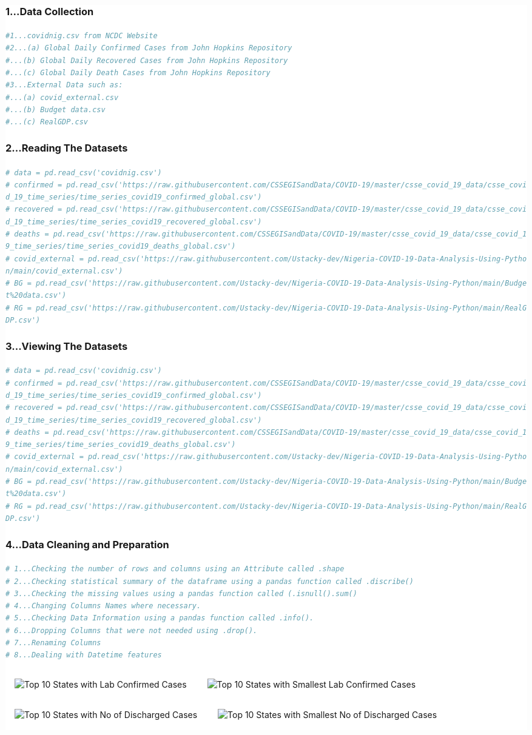 ### 1...Data Collection
```python
#1...covidnig.csv from NCDC Website
#2...(a) Global Daily Confirmed Cases from John Hopkins Repository
#...(b) Global Daily Recovered Cases from John Hopkins Repository
#...(c) Global Daily Death Cases from John Hopkins Repository
#3...External Data such as:
#...(a) covid_external.csv
#...(b) Budget data.csv
#...(c) RealGDP.csv
```
### 2...Reading The Datasets
```python
# data = pd.read_csv('covidnig.csv')
# confirmed = pd.read_csv('https://raw.githubusercontent.com/CSSEGISandData/COVID-19/master/csse_covid_19_data/csse_covid_19_time_series/time_series_covid19_confirmed_global.csv')
# recovered = pd.read_csv('https://raw.githubusercontent.com/CSSEGISandData/COVID-19/master/csse_covid_19_data/csse_covid_19_time_series/time_series_covid19_recovered_global.csv')
# deaths = pd.read_csv('https://raw.githubusercontent.com/CSSEGISandData/COVID-19/master/csse_covid_19_data/csse_covid_19_time_series/time_series_covid19_deaths_global.csv')
# covid_external = pd.read_csv('https://raw.githubusercontent.com/Ustacky-dev/Nigeria-COVID-19-Data-Analysis-Using-Python/main/covid_external.csv')
# BG = pd.read_csv('https://raw.githubusercontent.com/Ustacky-dev/Nigeria-COVID-19-Data-Analysis-Using-Python/main/Budget%20data.csv')
# RG = pd.read_csv('https://raw.githubusercontent.com/Ustacky-dev/Nigeria-COVID-19-Data-Analysis-Using-Python/main/RealGDP.csv')
```
### 3...Viewing The Datasets
```python
# data = pd.read_csv('covidnig.csv')
# confirmed = pd.read_csv('https://raw.githubusercontent.com/CSSEGISandData/COVID-19/master/csse_covid_19_data/csse_covid_19_time_series/time_series_covid19_confirmed_global.csv')
# recovered = pd.read_csv('https://raw.githubusercontent.com/CSSEGISandData/COVID-19/master/csse_covid_19_data/csse_covid_19_time_series/time_series_covid19_recovered_global.csv')
# deaths = pd.read_csv('https://raw.githubusercontent.com/CSSEGISandData/COVID-19/master/csse_covid_19_data/csse_covid_19_time_series/time_series_covid19_deaths_global.csv')
# covid_external = pd.read_csv('https://raw.githubusercontent.com/Ustacky-dev/Nigeria-COVID-19-Data-Analysis-Using-Python/main/covid_external.csv')
# BG = pd.read_csv('https://raw.githubusercontent.com/Ustacky-dev/Nigeria-COVID-19-Data-Analysis-Using-Python/main/Budget%20data.csv')
# RG = pd.read_csv('https://raw.githubusercontent.com/Ustacky-dev/Nigeria-COVID-19-Data-Analysis-Using-Python/main/RealGDP.csv')
```
### 4...Data Cleaning and Preparation
```python
# 1...Checking the number of rows and columns using an Attribute called .shape
# 2...Checking statistical summary of the dataframe using a pandas function called .discribe()
# 3...Checking the missing values using a pandas function called (.isnull().sum()
# 4...Changing Columns Names where necessary.
# 5...Checking Data Information using a pandas function called .info().
# 6...Dropping Columns that were not needed using .drop().
# 7...Renaming Columns
# 8...Dealing with Datetime features
```
<div>
  <img style="margin:15px" height=250px width=250px src="https://github.com/Lekxite/project-screenshots/blob/main/New-Capstone-Screenshots.md/Top%2010%20States%20with%20Lab%20Confirmed%20Cases.png?raw=true" alt="Top 10 States with Lab Confirmed Cases"/>
  <img style="margin:15px" height=250px width=250px src="https://github.com/Lekxite/project-screenshots/blob/main/New-Capstone-Screenshots.md/Top%2010%20States%20with%20Smallest%20Lab%20Confirmed%20Cases.png?raw=true" alt="Top 10 States with Smallest Lab Confirmed Cases"/>
 <img style="margin:15px" height=250px width=250px src="https://github.com/Lekxite/project-screenshots/blob/main/New-Capstone-Screenshots.md/Top%2010%20States%20with%20No%20of%20Discharged%20Cases.png?raw=true" alt="Top 10 States with No of Discharged Cases"/>
  <img style="margin:15px" height=250px width=250px src="https://github.com/Lekxite/project-screenshots/blob/main/New-Capstone-Screenshots.md/Top%2010%20States%20with%20Smallest%20No%20of%20Discharged%20Cases.png?raw=true" alt="Top 10 States with Smallest No of Discharged Cases"/>